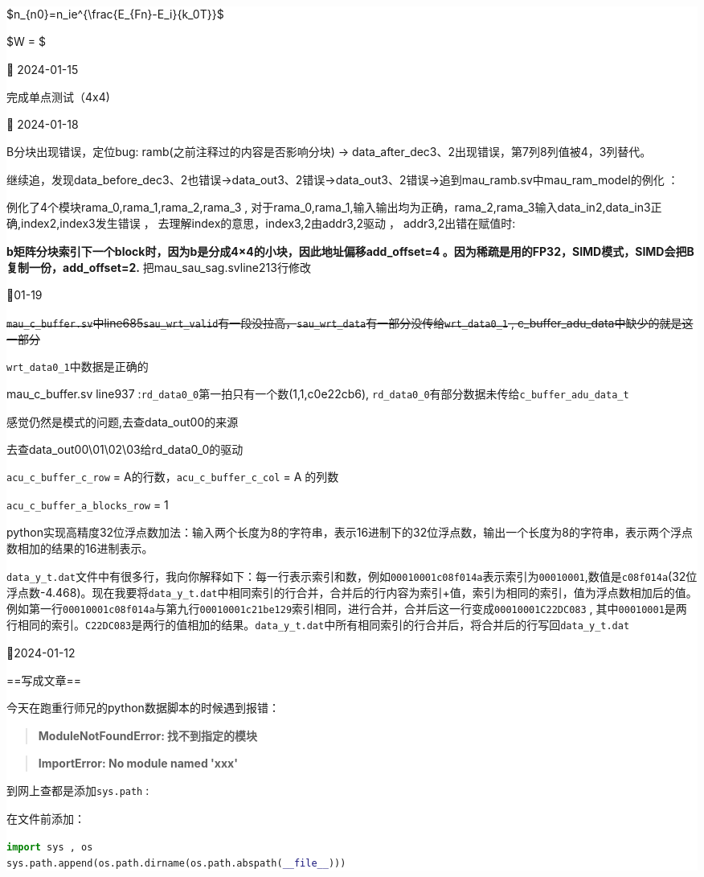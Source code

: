 $n_{n0}=n_ie^{\frac{E_{Fn}-E_i}{k_0T}}$ 

$W = $

:date: 2024-01-15

完成单点测试（4x4)

:date: 2024-01-18

B分块出现错误，定位bug: ramb(之前注释过的内容是否影响分块)  -> data_after_dec3、2出现错误，第7列8列值被4，3列替代。

继续追，发现data_before_dec3、2也错误->data_out3、2错误->data_out3、2错误->追到mau_ramb.sv中mau_ram_model的例化  ：

例化了4个模块rama_0,rama_1,rama_2,rama_3  ,     对于rama_0,rama_1,输入输出均为正确，rama_2,rama_3输入data_in2,data_in3正确,index2,index3发生错误 ， 去理解index的意思，index3,2由addr3,2驱动  ， addr3,2出错在赋值时:

**b矩阵分块索引下一个block时，因为b是分成4×4的小块，因此地址偏移add_offset=4 。因为稀疏是用的FP32，SIMD模式，SIMD会把B复制一份，add_offset=2.** 把mau_sau_sag.svline213行修改

:date:01-19

<del>`mau_c_buffer.sv`中line685`sau_wrt_valid`有一段没拉高，`sau_wrt_data`有一部分没传给`wrt_data0_1` , c_buffer_adu_data中缺少的就是这一部分</del>

`wrt_data0_1`中数据是正确的

mau_c_buffer.sv  line937  :`rd_data0_0`第一拍只有一个数(1,1,c0e22cb6), `rd_data0_0`有部分数据未传给`c_buffer_adu_data_t`

感觉仍然是模式的问题,去查data_out00的来源

去查data_out00\01\02\03给rd_data0_0的驱动

`acu_c_buffer_c_row` = A的行数，`acu_c_buffer_c_col` = A 的列数

`acu_c_buffer_a_blocks_row` = 1

python实现高精度32位浮点数加法：输入两个长度为8的字符串，表示16进制下的32位浮点数，输出一个长度为8的字符串，表示两个浮点数相加的结果的16进制表示。

`data_y_t.dat`文件中有很多行，我向你解释如下：每一行表示索引和数，例如`00010001c08f014a`表示索引为`00010001`,数值是`c08f014a`(32位浮点数-4.468)。现在我要将`data_y_t.dat`中相同索引的行合并，合并后的行内容为索引+值，索引为相同的索引，值为浮点数相加后的值。例如第一行`00010001c08f014a`与第九行`00010001c21be129`索引相同，进行合并，合并后这一行变成`00010001C22DC083` , 其中`00010001`是两行相同的索引。`C22DC083`是两行的值相加的结果。`data_y_t.dat`中所有相同索引的行合并后，将合并后的行写回`data_y_t.dat`

:date:2024-01-12

==写成文章==

今天在跑重行师兄的python数据脚本的时候遇到报错：

> **ModuleNotFoundError: 找不到指定的模块**

> **ImportError: No module named 'xxx'**

到网上查都是添加`sys.path` :  

在文件前添加：

```python
import sys , os
sys.path.append(os.path.dirname(os.path.abspath(__file__)))
```
